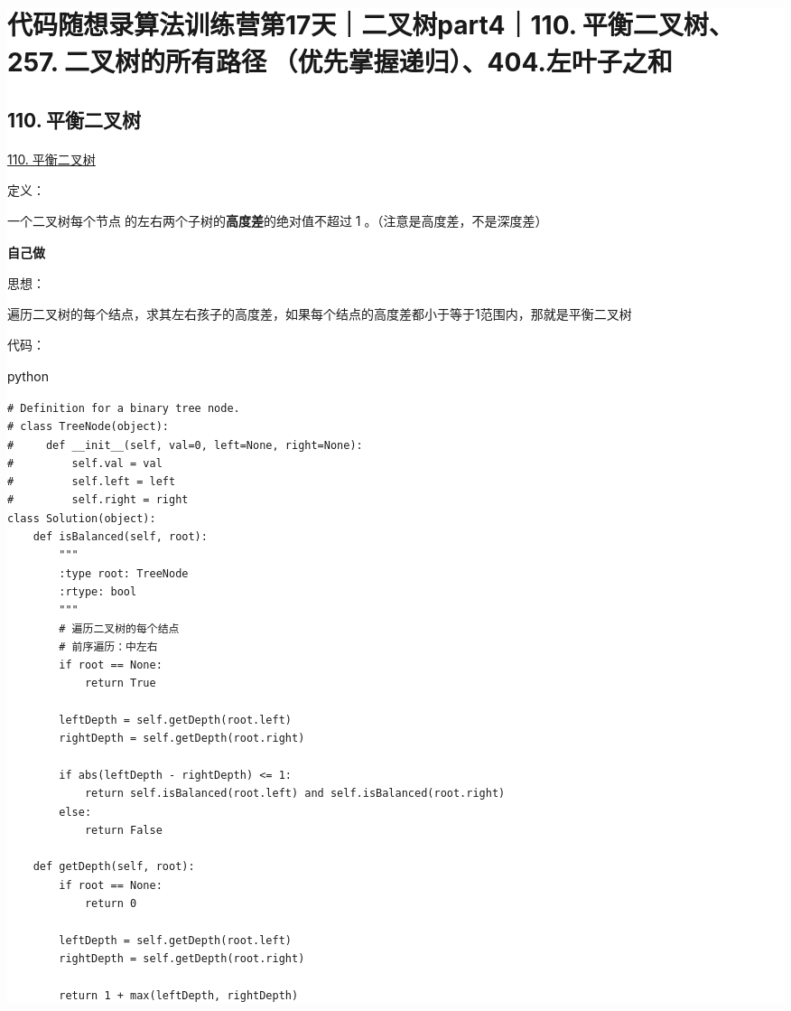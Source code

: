 ﻿# 代码随想录算法训练营第17天｜二叉树part4｜110. 平衡二叉树、 257. 二叉树的所有路径 （优先掌握递归）、404.左叶子之和

## 110. 平衡二叉树

[110. 平衡二叉树](https://leetcode.cn/problems/balanced-binary-tree/)

定义：

一个二叉树每个节点 的左右两个子树的**高度差**的绝对值不超过 1 。（注意是高度差，不是深度差）

**自己做**

思想：

遍历二叉树的每个结点，求其左右孩子的高度差，如果每个结点的高度差都小于等于1范围内，那就是平衡二叉树

代码：

python

```
# Definition for a binary tree node.
# class TreeNode(object):
#     def __init__(self, val=0, left=None, right=None):
#         self.val = val
#         self.left = left
#         self.right = right
class Solution(object):
    def isBalanced(self, root):
        """
        :type root: TreeNode
        :rtype: bool
        """
        # 遍历二叉树的每个结点
        # 前序遍历：中左右
        if root == None:
            return True
        
        leftDepth = self.getDepth(root.left)
        rightDepth = self.getDepth(root.right)

        if abs(leftDepth - rightDepth) <= 1:
            return self.isBalanced(root.left) and self.isBalanced(root.right)  
        else:
            return False
    
    def getDepth(self, root):
        if root == None:
            return 0
        
        leftDepth = self.getDepth(root.left)
        rightDepth = self.getDepth(root.right)

        return 1 + max(leftDepth, rightDepth)
```

